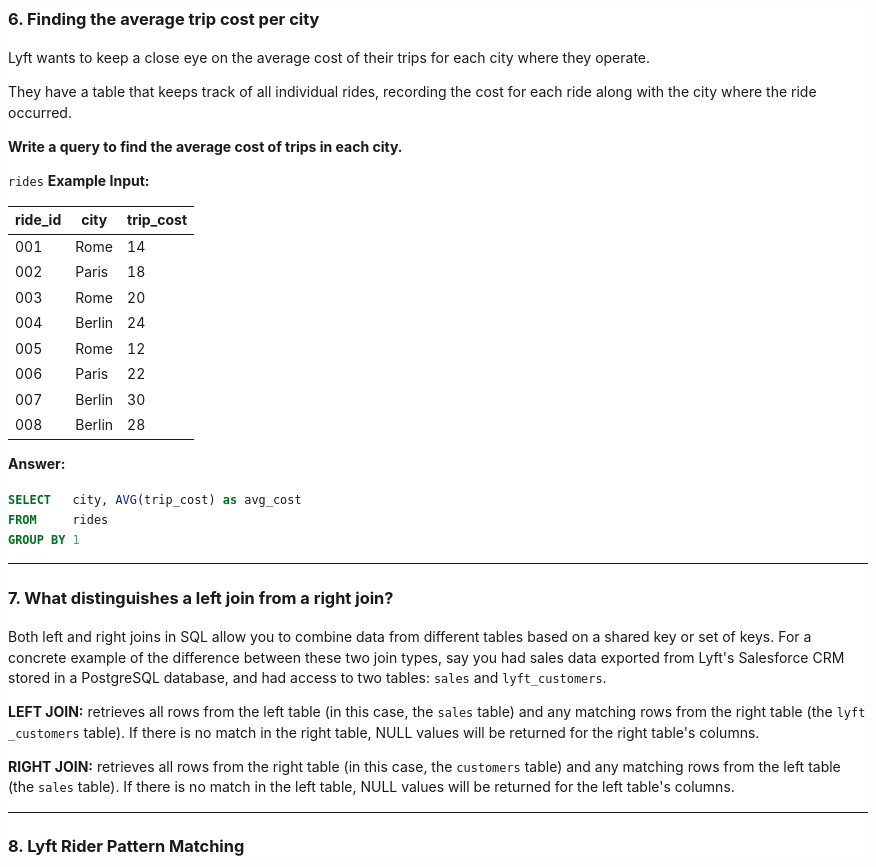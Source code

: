 
### 6. Finding the average trip cost per city

Lyft wants to keep a close eye on the average cost of their trips for each city where they operate. 

They have a table that keeps track of all individual rides, recording the cost for each ride along with the city where the ride occurred. 

**Write a query to find the average cost of trips in each city.**

`rides` **Example Input:**

| ride_id | city   | trip_cost |
|---------|--------|-----------|
| 001     | Rome   | 14        |
| 002     | Paris  | 18        |
| 003     | Rome   | 20        |
| 004     | Berlin | 24        |
| 005     | Rome   | 12        |
| 006     | Paris  | 22        |
| 007     | Berlin | 30        |
| 008     | Berlin | 28        |

**Answer:**

```sql
SELECT   city, AVG(trip_cost) as avg_cost
FROM     rides
GROUP BY 1
```

---

### 7. What distinguishes a left join from a right join?

Both left and right joins in SQL allow you to combine data from different tables based on a shared key or set of keys. For a concrete example of the difference between these two join types, say you had sales data exported from Lyft's Salesforce CRM stored in a PostgreSQL database, and had access to two tables: `sales` and `lyft_customers`.

**LEFT JOIN:** retrieves all rows from the left table (in this case, the `sales` table) and any matching rows from the right table (the `lyft_customers` table). If there is no match in the right table, NULL values will be returned for the right table's columns.

**RIGHT JOIN:** retrieves all rows from the right table (in this case, the `customers` table) and any matching rows from the left table (the `sales` table). If there is no match in the left table, NULL values will be returned for the left table's columns.

---

### 8. Lyft Rider Pattern Matching
